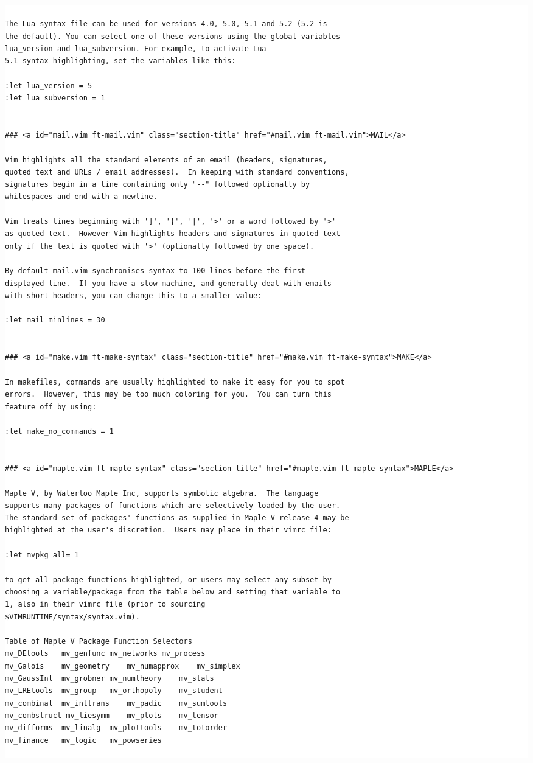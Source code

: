 ```

The Lua syntax file can be used for versions 4.0, 5.0, 5.1 and 5.2 (5.2 is
the default). You can select one of these versions using the global variables
lua_version and lua_subversion. For example, to activate Lua
5.1 syntax highlighting, set the variables like this:

:let lua_version = 5
:let lua_subversion = 1


### <a id="mail.vim ft-mail.vim" class="section-title" href="#mail.vim ft-mail.vim">MAIL</a>

Vim highlights all the standard elements of an email (headers, signatures,
quoted text and URLs / email addresses).  In keeping with standard conventions,
signatures begin in a line containing only "--" followed optionally by
whitespaces and end with a newline.

Vim treats lines beginning with ']', '}', '|', '>' or a word followed by '>'
as quoted text.  However Vim highlights headers and signatures in quoted text
only if the text is quoted with '>' (optionally followed by one space).

By default mail.vim synchronises syntax to 100 lines before the first
displayed line.  If you have a slow machine, and generally deal with emails
with short headers, you can change this to a smaller value:

:let mail_minlines = 30


### <a id="make.vim ft-make-syntax" class="section-title" href="#make.vim ft-make-syntax">MAKE</a>

In makefiles, commands are usually highlighted to make it easy for you to spot
errors.  However, this may be too much coloring for you.  You can turn this
feature off by using:

:let make_no_commands = 1


### <a id="maple.vim ft-maple-syntax" class="section-title" href="#maple.vim ft-maple-syntax">MAPLE</a>

Maple V, by Waterloo Maple Inc, supports symbolic algebra.  The language
supports many packages of functions which are selectively loaded by the user.
The standard set of packages' functions as supplied in Maple V release 4 may be
highlighted at the user's discretion.  Users may place in their vimrc file:

:let mvpkg_all= 1

to get all package functions highlighted, or users may select any subset by
choosing a variable/package from the table below and setting that variable to
1, also in their vimrc file (prior to sourcing
$VIMRUNTIME/syntax/syntax.vim).

Table of Maple V Package Function Selectors
mv_DEtools	 mv_genfunc	mv_networks	mv_process
mv_Galois	 mv_geometry	mv_numapprox	mv_simplex
mv_GaussInt	 mv_grobner	mv_numtheory	mv_stats
mv_LREtools	 mv_group	mv_orthopoly	mv_student
mv_combinat	 mv_inttrans	mv_padic	mv_sumtools
mv_combstruct mv_liesymm	mv_plots	mv_tensor
mv_difforms	 mv_linalg	mv_plottools	mv_totorder
mv_finance	 mv_logic	mv_powseries


```